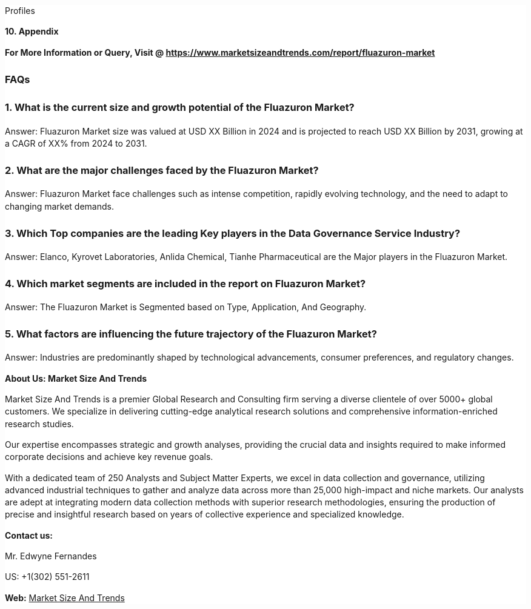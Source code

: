 Profiles</span></strong></p></div><div class="" data-test-id=""><p><strong><span class="">10. Appendix</span></strong></p></div><div class="" data-test-id=""><p><strong><span class="">For More Information or Query, Visit @ <a href="https://www.marketsizeandtrends.com/report/fluazuron-market" target="_blank">https://www.marketsizeandtrends.com/report/fluazuron-market</a></span></strong></p></div><div class="" data-test-id=""><div class="article-main__content" data-test-id="publishing-text-block"><h3><strong><span class="">FAQs</span></strong></h3></div><div class="article-main__content" data-test-id="publishing-text-block"><h3><span class="">1. What is the current size and growth potential of the Fluazuron Market?</span></h3></div><div class="article-main__content" data-test-id="publishing-text-block"><p><span class="font-[700]">Answer</span><span class="">: Fluazuron Market size was valued at USD XX Billion in 2024 and is projected to reach USD XX Billion by 2031, growing at a CAGR of XX% from 2024 to 2031.</span></p></div><div class="article-main__content" data-test-id="publishing-text-block"><h3><span class="">2. What are the major challenges faced by the Fluazuron Market?</span></h3></div><div class="article-main__content" data-test-id="publishing-text-block"><p><span class="font-[700]">Answer</span><span class="">: Fluazuron Market face challenges such as intense competition, rapidly evolving technology, and the need to adapt to changing market demands.</span></p></div><div class="article-main__content" data-test-id="publishing-text-block"><h3><span class="">3. Which Top companies are the leading Key players in the Data Governance Service Industry?</span></h3></div><div class="article-main__content" data-test-id="publishing-text-block"><p><span class="font-[700]">Answer</span><span class="">: Elanco, Kyrovet Laboratories, Anlida Chemical, Tianhe Pharmaceutical are the Major players in the Fluazuron Market.</span></p></div><div class="article-main__content" data-test-id="publishing-text-block"><h3><span class="">4. Which market segments are included in the report on Fluazuron Market?</span></h3></div><div class="article-main__content" data-test-id="publishing-text-block"><p><span class="font-[700]">Answer</span><span class="">: The Fluazuron Market is Segmented based on Type, Application, And Geography.</span></p></div><div class="article-main__content" data-test-id="publishing-text-block"><h3><span class="">5. What factors are influencing the future trajectory of the Fluazuron Market?</span></h3></div><div class="article-main__content" data-test-id="publishing-text-block"><p><span class="font-[700]">Answer:</span><span class="">&nbsp;Industries are predominantly shaped by technological advancements, consumer preferences, and regulatory changes.</span></p></div><p><strong><span class="">About Us: Market Size And Trends</span></strong></p></div><div class="" data-test-id=""><p><span class="">Market Size And Trends is a premier Global Research and Consulting firm serving a diverse clientele of over 5000+ global customers. We specialize in delivering cutting-edge analytical research solutions and comprehensive information-enriched research studies.</span></p></div><div class="" data-test-id=""><p><span class="">Our expertise encompasses strategic and growth analyses, providing the crucial data and insights required to make informed corporate decisions and achieve key revenue goals.</span></p></div><div class="" data-test-id=""><p><span class="">With a dedicated team of 250 Analysts and Subject Matter Experts, we excel in data collection and governance, utilizing advanced industrial techniques to gather and analyze data across more than 25,000 high-impact and niche markets. Our analysts are adept at integrating modern data collection methods with superior research methodologies, ensuring the production of precise and insightful research based on years of collective experience and specialized knowledge.</span></p></div><div class="" data-test-id=""><p><strong><span class="">Contact us:</span></strong></p></div><div class="" data-test-id=""><p><span class="">Mr. Edwyne Fernandes</span></p></div><div class="" data-test-id=""><p><span class="">US: +1(302) 551-2611<br /></span></p><p><span class=""><strong>Web:</strong> <a href="https://www.marketsizeandtrends.com/" target="_blank">Market Size And Trends</a></span></p></div>
